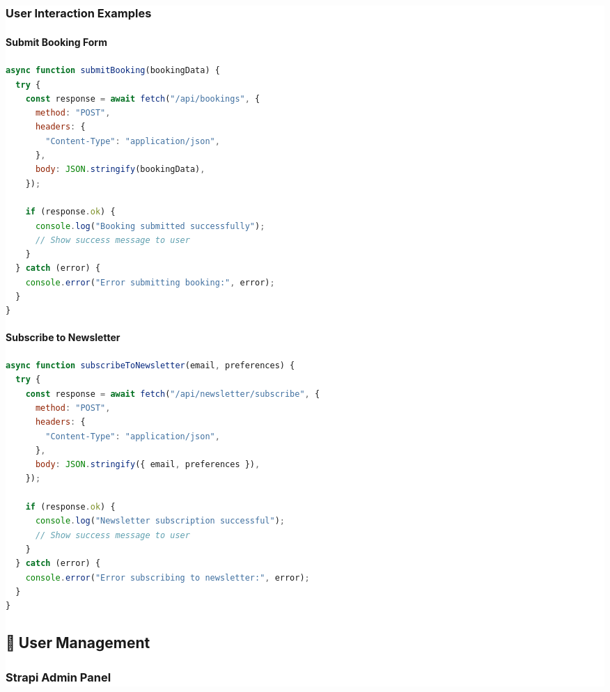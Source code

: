 ### **User Interaction Examples**

#### Submit Booking Form

```javascript
async function submitBooking(bookingData) {
  try {
    const response = await fetch("/api/bookings", {
      method: "POST",
      headers: {
        "Content-Type": "application/json",
      },
      body: JSON.stringify(bookingData),
    });

    if (response.ok) {
      console.log("Booking submitted successfully");
      // Show success message to user
    }
  } catch (error) {
    console.error("Error submitting booking:", error);
  }
}
```

#### Subscribe to Newsletter

```javascript
async function subscribeToNewsletter(email, preferences) {
  try {
    const response = await fetch("/api/newsletter/subscribe", {
      method: "POST",
      headers: {
        "Content-Type": "application/json",
      },
      body: JSON.stringify({ email, preferences }),
    });

    if (response.ok) {
      console.log("Newsletter subscription successful");
      // Show success message to user
    }
  } catch (error) {
    console.error("Error subscribing to newsletter:", error);
  }
}
```

## 🔐 User Management

### **Strapi Admin Panel**
